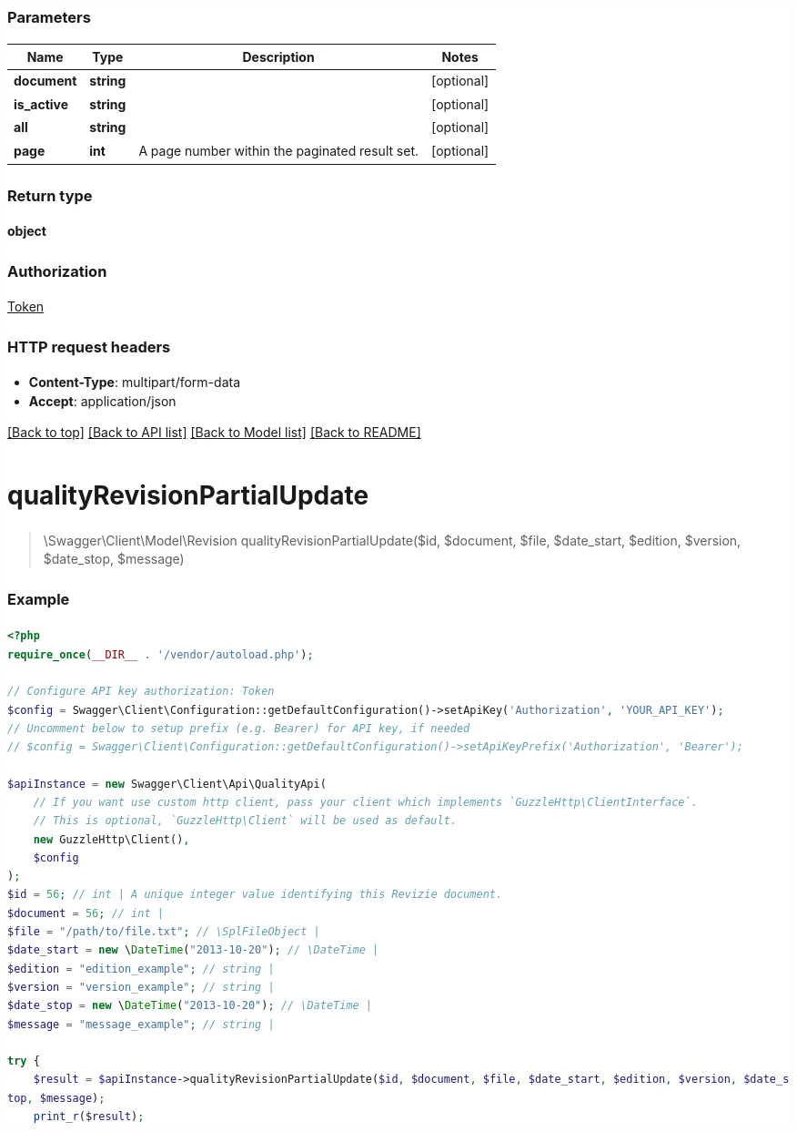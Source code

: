### Parameters

Name | Type | Description  | Notes
------------- | ------------- | ------------- | -------------
 **document** | **string**|  | [optional]
 **is_active** | **string**|  | [optional]
 **all** | **string**|  | [optional]
 **page** | **int**| A page number within the paginated result set. | [optional]

### Return type

**object**

### Authorization

[Token](../../README.md#Token)

### HTTP request headers

 - **Content-Type**: multipart/form-data
 - **Accept**: application/json

[[Back to top]](#) [[Back to API list]](../../README.md#documentation-for-api-endpoints) [[Back to Model list]](../../README.md#documentation-for-models) [[Back to README]](../../README.md)

# **qualityRevisionPartialUpdate**
> \Swagger\Client\Model\Revision qualityRevisionPartialUpdate($id, $document, $file, $date_start, $edition, $version, $date_stop, $message)





### Example
```php
<?php
require_once(__DIR__ . '/vendor/autoload.php');

// Configure API key authorization: Token
$config = Swagger\Client\Configuration::getDefaultConfiguration()->setApiKey('Authorization', 'YOUR_API_KEY');
// Uncomment below to setup prefix (e.g. Bearer) for API key, if needed
// $config = Swagger\Client\Configuration::getDefaultConfiguration()->setApiKeyPrefix('Authorization', 'Bearer');

$apiInstance = new Swagger\Client\Api\QualityApi(
    // If you want use custom http client, pass your client which implements `GuzzleHttp\ClientInterface`.
    // This is optional, `GuzzleHttp\Client` will be used as default.
    new GuzzleHttp\Client(),
    $config
);
$id = 56; // int | A unique integer value identifying this Revizie document.
$document = 56; // int | 
$file = "/path/to/file.txt"; // \SplFileObject | 
$date_start = new \DateTime("2013-10-20"); // \DateTime | 
$edition = "edition_example"; // string | 
$version = "version_example"; // string | 
$date_stop = new \DateTime("2013-10-20"); // \DateTime | 
$message = "message_example"; // string | 

try {
    $result = $apiInstance->qualityRevisionPartialUpdate($id, $document, $file, $date_start, $edition, $version, $date_stop, $message);
    print_r($result);
```